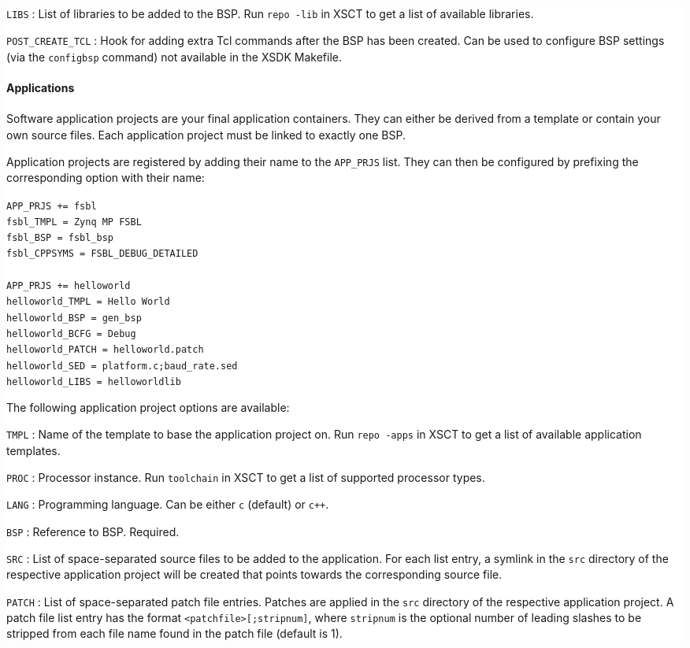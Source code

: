 `LIBS`
: List of libraries to be added to the BSP. Run `repo -lib` in XSCT to get a
list of available libraries.

`POST_CREATE_TCL`
: Hook for adding extra Tcl commands after the BSP has been created. Can be
used to configure BSP settings (via the `configbsp` command) not available in
the XSDK Makefile.


#### Applications

Software application projects are your final application containers. They can
either be derived from a template or contain your own source files. Each
application project must be linked to exactly one BSP.

Application projects are registered by adding their name to the `APP_PRJS`
list. They can then be configured by prefixing the corresponding option with
their name:

    APP_PRJS += fsbl
    fsbl_TMPL = Zynq MP FSBL
    fsbl_BSP = fsbl_bsp
    fsbl_CPPSYMS = FSBL_DEBUG_DETAILED

    APP_PRJS += helloworld
    helloworld_TMPL = Hello World
    helloworld_BSP = gen_bsp
    helloworld_BCFG = Debug
    helloworld_PATCH = helloworld.patch
    helloworld_SED = platform.c;baud_rate.sed
    helloworld_LIBS = helloworldlib

The following application project options are available:

`TMPL`
: Name of the template to base the application project on. Run `repo -apps` in
XSCT to get a list of available application templates.

`PROC`
: Processor instance. Run `toolchain` in XSCT to get a list of supported
processor types.

`LANG`
: Programming language. Can be either `c` (default) or `c++`.

`BSP`
: Reference to BSP. Required.

`SRC`
: List of space-separated source files to be added to the application. For each
list entry, a symlink in the `src` directory of the respective application
project will be created that points towards the corresponding source file.

`PATCH`
: List of space-separated patch file entries. Patches are applied in the `src`
directory of the respective application project. A patch file list entry has
the format `<patchfile>[;stripnum]`, where `stripnum` is the optional number of
leading slashes to be stripped from each file name found in the patch file
(default is 1).


[^1]: The hardware platform specification name can be changed with the `HW_PRJ`
[^1]: The platform name can be changed with the `PLAT_PRJ` variable if